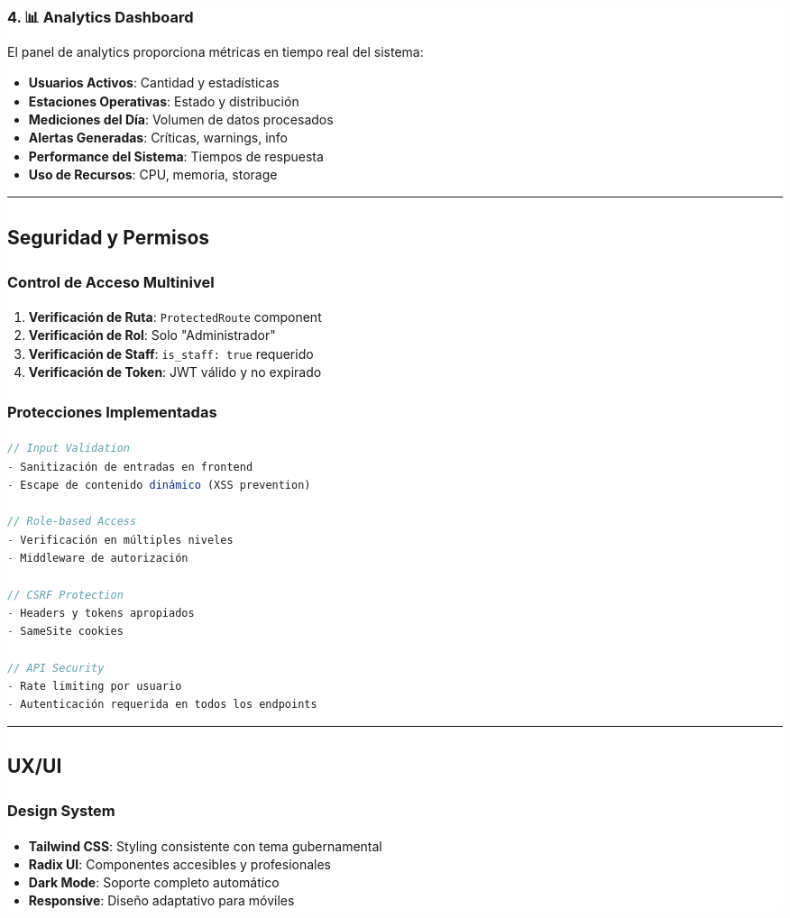 
### 4. 📊 Analytics Dashboard

El panel de analytics proporciona métricas en tiempo real del sistema:

- **Usuarios Activos**: Cantidad y estadísticas
- **Estaciones Operativas**: Estado y distribución
- **Mediciones del Día**: Volumen de datos procesados
- **Alertas Generadas**: Críticas, warnings, info
- **Performance del Sistema**: Tiempos de respuesta
- **Uso de Recursos**: CPU, memoria, storage

---

## Seguridad y Permisos

### Control de Acceso Multinivel

1. **Verificación de Ruta**: `ProtectedRoute` component
2. **Verificación de Rol**: Solo "Administrador"
3. **Verificación de Staff**: `is_staff: true` requerido
4. **Verificación de Token**: JWT válido y no expirado

### Protecciones Implementadas

```typescript
// Input Validation
- Sanitización de entradas en frontend
- Escape de contenido dinámico (XSS prevention)

// Role-based Access
- Verificación en múltiples niveles
- Middleware de autorización

// CSRF Protection
- Headers y tokens apropiados
- SameSite cookies

// API Security
- Rate limiting por usuario
- Autenticación requerida en todos los endpoints
```

---

## UX/UI

### Design System

- **Tailwind CSS**: Styling consistente con tema gubernamental
- **Radix UI**: Componentes accesibles y profesionales
- **Dark Mode**: Soporte completo automático
- **Responsive**: Diseño adaptativo para móviles
